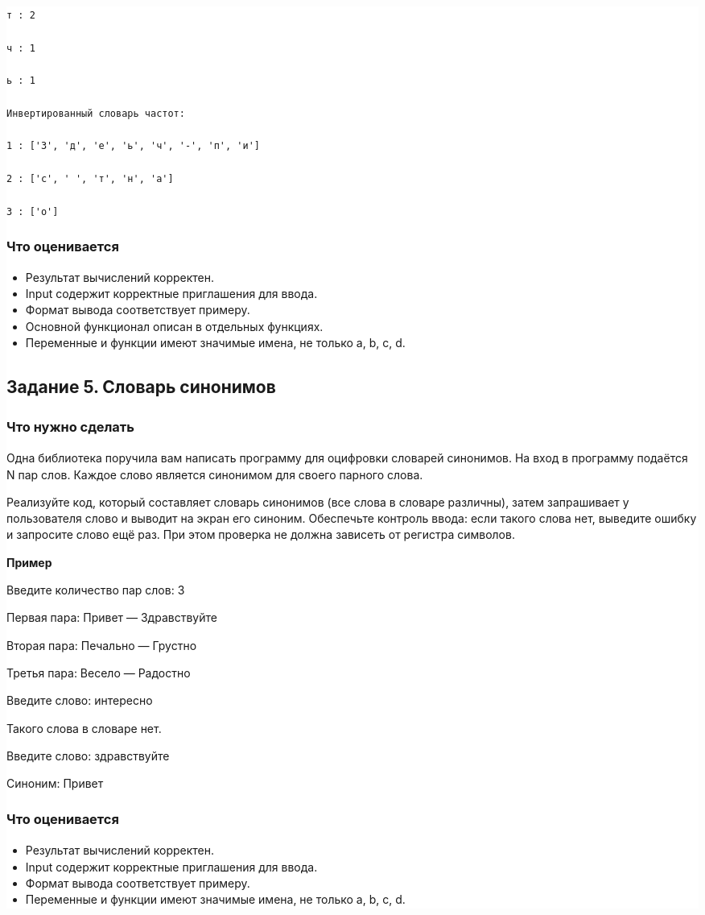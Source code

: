 ```
т : 2

ч : 1

ь : 1

Инвертированный словарь частот:

1 : ['З', 'д', 'е', 'ь', 'ч', '-', 'п', 'и']

2 : ['с', ' ', 'т', 'н', 'а']

3 : ['о']
```

### Что оценивается
- Результат вычислений корректен.
- Input содержит корректные приглашения для ввода. 
- Формат вывода соответствует примеру.
- Основной функционал описан в отдельных функциях.
- Переменные и функции имеют значимые имена, не только a, b, c, d.


## Задание 5. Словарь синонимов
### Что нужно сделать
Одна библиотека поручила вам написать программу для оцифровки словарей синонимов. На вход в программу подаётся N пар слов. Каждое слово является синонимом для своего парного слова. 

Реализуйте код, который составляет словарь синонимов (все слова в словаре различны), затем запрашивает у пользователя слово и выводит на экран его синоним. Обеспечьте контроль ввода: если такого слова нет, выведите ошибку и запросите слово ещё раз. При этом проверка не должна зависеть от регистра символов.

**Пример**

Введите количество пар слов: 3

Первая пара: Привет — Здравствуйте

Вторая пара: Печально — Грустно

Третья пара: Весело — Радостно

Введите слово: интересно

Такого слова в словаре нет.

Введите слово: здравствуйте

Синоним: Привет

### Что оценивается
- Результат вычислений корректен.
- Input содержит корректные приглашения для ввода. 
- Формат вывода соответствует примеру.
- Переменные и функции имеют значимые имена, не только a, b, c, d.
